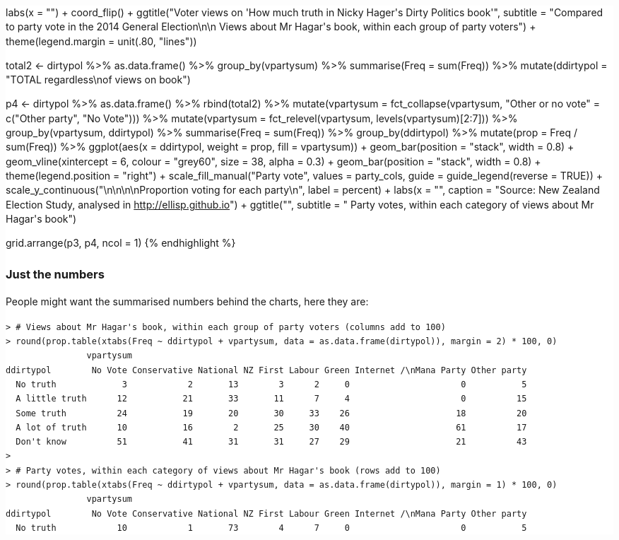    labs(x = "") +
   coord_flip() +
   ggtitle("Voter views on 'How much truth in Nicky Hager's Dirty Politics book'",
           subtitle = "Compared to party vote in the 2014 General Election\n\n
           Views about Mr Hagar's book, within each group of party voters") +
   theme(legend.margin = unit(.80, "lines")) 
  
total2 <- dirtypol %>%
   as.data.frame() %>%
   group_by(vpartysum) %>%
   summarise(Freq = sum(Freq)) %>%
   mutate(ddirtypol = "TOTAL regardless\nof views on book") 

p4 <- dirtypol %>%
   as.data.frame() %>%
   rbind(total2) %>%
   mutate(vpartysum = fct_collapse(vpartysum, "Other or no vote" = c("Other party", "No Vote"))) %>%
   mutate(vpartysum = fct_relevel(vpartysum, levels(vpartysum)[2:7])) %>%
   group_by(vpartysum, ddirtypol) %>%
   summarise(Freq = sum(Freq)) %>%
   group_by(ddirtypol) %>%
   mutate(prop = Freq / sum(Freq)) %>%
   ggplot(aes(x = ddirtypol, weight = prop, fill = vpartysum)) +
   geom_bar(position = "stack", width = 0.8) +
   geom_vline(xintercept = 6, colour = "grey60", size = 38, alpha = 0.3) +
   geom_bar(position = "stack", width = 0.8) +
   theme(legend.position = "right") +
   scale_fill_manual("Party vote", values = party_cols, guide = guide_legend(reverse = TRUE)) +
   scale_y_continuous("\n\n\n\nProportion voting for each party\n", label = percent) +
   labs(x = "", caption = "Source: New Zealand Election Study, analysed in http://ellisp.github.io") +
   ggtitle("",
           subtitle = "             Party votes, within each category of views about Mr Hagar's book")

   
grid.arrange(p3, p4, ncol = 1)
{% endhighlight %}


### Just the numbers
People might want the summarised numbers behind the charts, here they are:

	> # Views about Mr Hagar's book, within each group of party voters (columns add to 100)
	> round(prop.table(xtabs(Freq ~ ddirtypol + vpartysum, data = as.data.frame(dirtypol)), margin = 2) * 100, 0)
					vpartysum
	ddirtypol        No Vote Conservative National NZ First Labour Green Internet /\nMana Party Other party
	  No truth             3            2       13        3      2     0                      0           5
	  A little truth      12           21       33       11      7     4                      0          15
	  Some truth          24           19       20       30     33    26                     18          20
	  A lot of truth      10           16        2       25     30    40                     61          17
	  Don't know          51           41       31       31     27    29                     21          43
	> 
	> # Party votes, within each category of views about Mr Hagar's book (rows add to 100)
	> round(prop.table(xtabs(Freq ~ ddirtypol + vpartysum, data = as.data.frame(dirtypol)), margin = 1) * 100, 0)
					vpartysum
	ddirtypol        No Vote Conservative National NZ First Labour Green Internet /\nMana Party Other party
	  No truth            10            1       73        4      7     0                      0           5